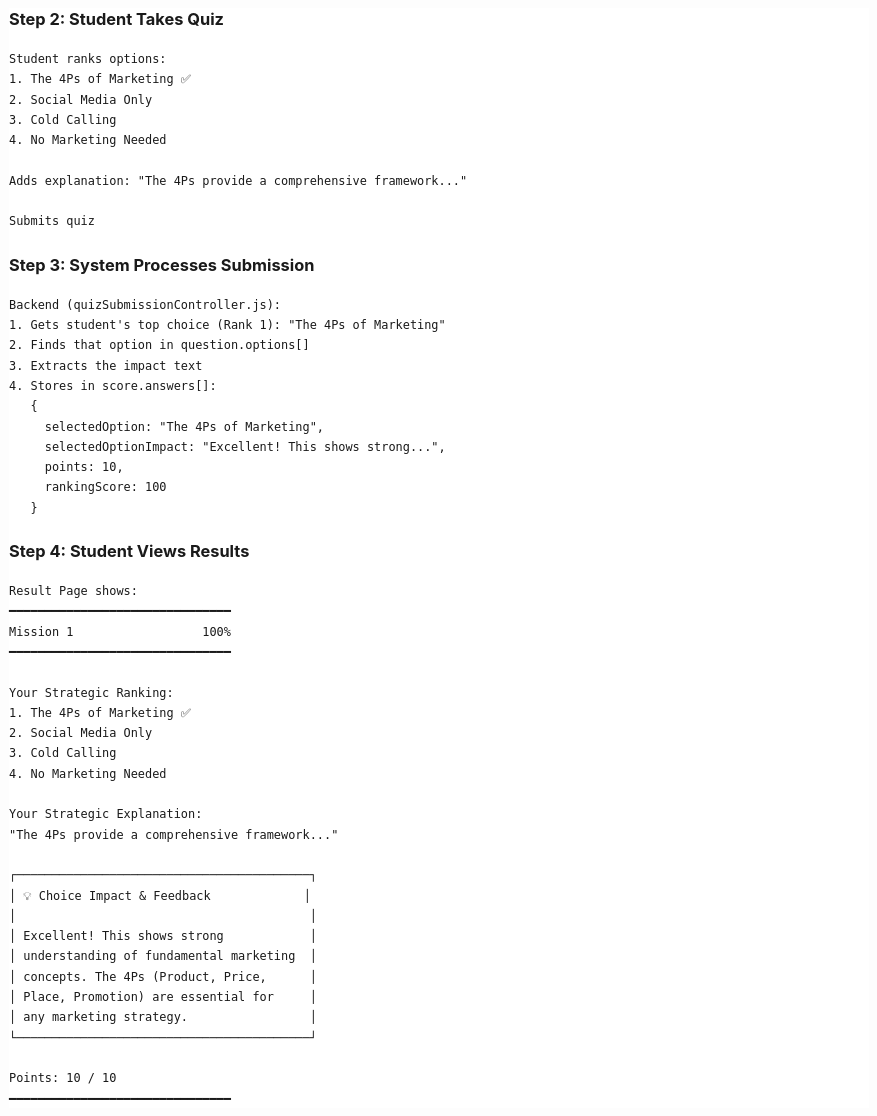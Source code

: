 ```
```

### Step 2: Student Takes Quiz

```
Student ranks options:
1. The 4Ps of Marketing ✅
2. Social Media Only
3. Cold Calling
4. No Marketing Needed

Adds explanation: "The 4Ps provide a comprehensive framework..."

Submits quiz
```

### Step 3: System Processes Submission

```
Backend (quizSubmissionController.js):
1. Gets student's top choice (Rank 1): "The 4Ps of Marketing"
2. Finds that option in question.options[]
3. Extracts the impact text
4. Stores in score.answers[]:
   {
     selectedOption: "The 4Ps of Marketing",
     selectedOptionImpact: "Excellent! This shows strong...",
     points: 10,
     rankingScore: 100
   }
```

### Step 4: Student Views Results

```
Result Page shows:
━━━━━━━━━━━━━━━━━━━━━━━━━━━━━━━
Mission 1                  100%
━━━━━━━━━━━━━━━━━━━━━━━━━━━━━━━

Your Strategic Ranking:
1. The 4Ps of Marketing ✅
2. Social Media Only
3. Cold Calling
4. No Marketing Needed

Your Strategic Explanation:
"The 4Ps provide a comprehensive framework..."

┌─────────────────────────────────────────┐
│ 💡 Choice Impact & Feedback             │
│                                         │
│ Excellent! This shows strong            │
│ understanding of fundamental marketing  │
│ concepts. The 4Ps (Product, Price,      │
│ Place, Promotion) are essential for     │
│ any marketing strategy.                 │
└─────────────────────────────────────────┘

Points: 10 / 10
━━━━━━━━━━━━━━━━━━━━━━━━━━━━━━━
```
